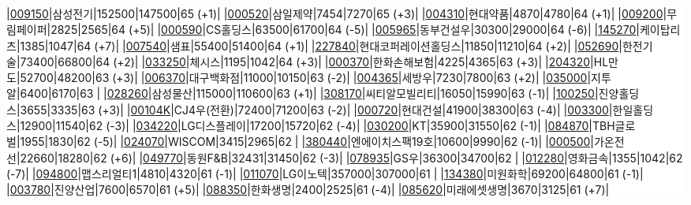 |[009150](https://finance.daum.net/quotes/A009150)|삼성전기|152500|147500|65 (+1)|
|[000520](https://finance.daum.net/quotes/A000520)|삼일제약|7454|7270|65 (+3)|
|[004310](https://finance.daum.net/quotes/A004310)|현대약품|4870|4780|64 (+1)|
|[009200](https://finance.daum.net/quotes/A009200)|무림페이퍼|2825|2565|64 (+5)|
|[000590](https://finance.daum.net/quotes/A000590)|CS홀딩스|63500|61700|64 (-5)|
|[005965](https://finance.daum.net/quotes/A005965)|동부건설우|30300|29000|64 (-6)|
|[145270](https://finance.daum.net/quotes/A145270)|케이탑리츠|1385|1047|64 (+7)|
|[007540](https://finance.daum.net/quotes/A007540)|샘표|55400|51400|64 (+1)|
|[227840](https://finance.daum.net/quotes/A227840)|현대코퍼레이션홀딩스|11850|11210|64 (+2)|
|[052690](https://finance.daum.net/quotes/A052690)|한전기술|73400|66800|64 (+2)|
|[033250](https://finance.daum.net/quotes/A033250)|체시스|1195|1042|64 (+3)|
|[000370](https://finance.daum.net/quotes/A000370)|한화손해보험|4225|4365|63 (+3)|
|[204320](https://finance.daum.net/quotes/A204320)|HL만도|52700|48200|63 (+3)|
|[006370](https://finance.daum.net/quotes/A006370)|대구백화점|11000|10150|63 (-2)|
|[004365](https://finance.daum.net/quotes/A004365)|세방우|7230|7800|63 (+2)|
|[035000](https://finance.daum.net/quotes/A035000)|지투알|6400|6170|63 |
|[028260](https://finance.daum.net/quotes/A028260)|삼성물산|115000|110600|63 (+1)|
|[308170](https://finance.daum.net/quotes/A308170)|씨티알모빌리티|16050|15990|63 (-1)|
|[100250](https://finance.daum.net/quotes/A100250)|진양홀딩스|3655|3335|63 (+3)|
|[00104K](https://finance.daum.net/quotes/A00104K)|CJ4우(전환)|72400|71200|63 (-2)|
|[000720](https://finance.daum.net/quotes/A000720)|현대건설|41900|38300|63 (-4)|
|[003300](https://finance.daum.net/quotes/A003300)|한일홀딩스|12900|11540|62 (-3)|
|[034220](https://finance.daum.net/quotes/A034220)|LG디스플레이|17200|15720|62 (-4)|
|[030200](https://finance.daum.net/quotes/A030200)|KT|35900|31550|62 (-1)|
|[084870](https://finance.daum.net/quotes/A084870)|TBH글로벌|1955|1830|62 (-5)|
|[024070](https://finance.daum.net/quotes/A024070)|WISCOM|3415|2965|62 |
|[380440](https://finance.daum.net/quotes/A380440)|엔에이치스팩19호|10600|9990|62 (-1)|
|[000500](https://finance.daum.net/quotes/A000500)|가온전선|22660|18280|62 (+6)|
|[049770](https://finance.daum.net/quotes/A049770)|동원F&B|32431|31450|62 (-3)|
|[078935](https://finance.daum.net/quotes/A078935)|GS우|36300|34700|62 |
|[012280](https://finance.daum.net/quotes/A012280)|영화금속|1355|1042|62 (-7)|
|[094800](https://finance.daum.net/quotes/A094800)|맵스리얼티1|4810|4320|61 (-1)|
|[011070](https://finance.daum.net/quotes/A011070)|LG이노텍|357000|307000|61 |
|[134380](https://finance.daum.net/quotes/A134380)|미원화학|69200|64800|61 (-1)|
|[003780](https://finance.daum.net/quotes/A003780)|진양산업|7600|6570|61 (+5)|
|[088350](https://finance.daum.net/quotes/A088350)|한화생명|2400|2525|61 (-4)|
|[085620](https://finance.daum.net/quotes/A085620)|미래에셋생명|3670|3125|61 (+7)|
